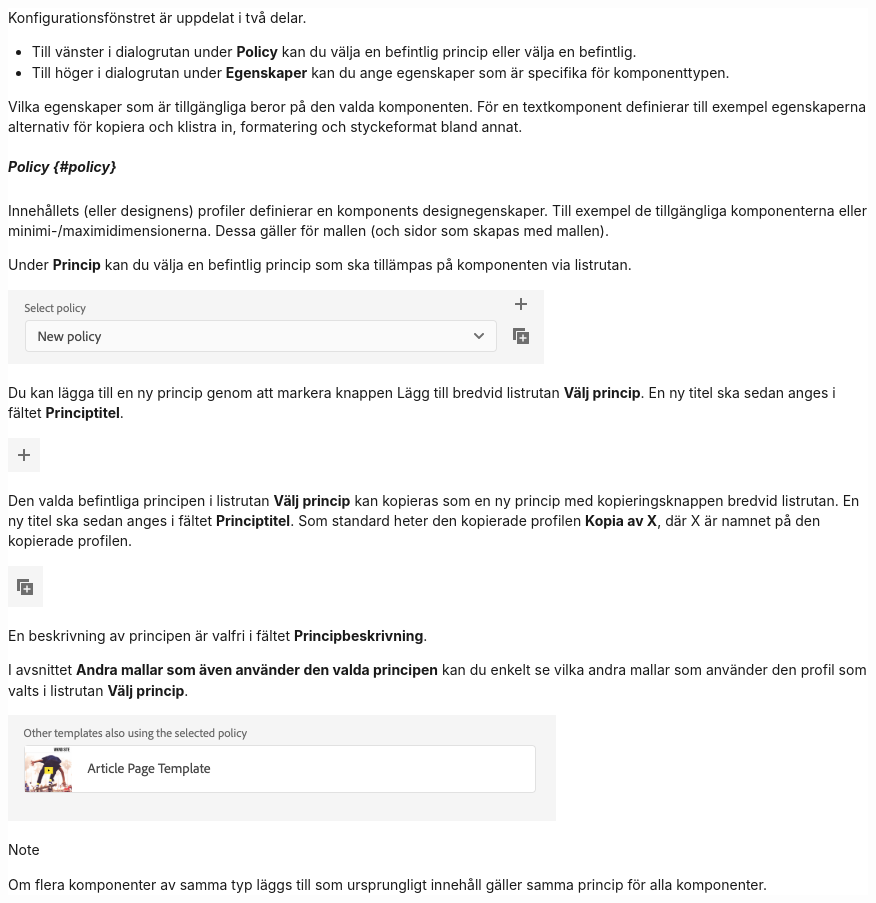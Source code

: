 Konfigurationsfönstret är uppdelat i två delar.

* Till vänster i dialogrutan under **Policy** kan du välja en befintlig princip eller välja en befintlig.
* Till höger i dialogrutan under **Egenskaper** kan du ange egenskaper som är specifika för komponenttypen.

Vilka egenskaper som är tillgängliga beror på den valda komponenten. För en textkomponent definierar till exempel egenskaperna alternativ för kopiera och klistra in, formatering och styckeformat bland annat.

##### Policy {#policy}

Innehållets (eller designens) profiler definierar en komponents designegenskaper. Till exempel de tillgängliga komponenterna eller minimi-/maximidimensionerna. Dessa gäller för mallen (och sidor som skapas med mallen).

Under **Princip** kan du välja en befintlig princip som ska tillämpas på komponenten via listrutan.

![Välj princip](/help/sites-cloud/authoring/assets/templates-policy-selector.png)

Du kan lägga till en ny princip genom att markera knappen Lägg till bredvid listrutan **Välj princip**. En ny titel ska sedan anges i fältet **Principtitel**.

![Knappen Lägg till princip](/help/sites-cloud/authoring/assets/templates-add-policy-button.png)

Den valda befintliga principen i listrutan **Välj princip** kan kopieras som en ny princip med kopieringsknappen bredvid listrutan. En ny titel ska sedan anges i fältet **Principtitel**. Som standard heter den kopierade profilen **Kopia av X**, där X är namnet på den kopierade profilen.

![Kopiera princip, knapp](/help/sites-cloud/authoring/assets/templates-copy-policy-button.png)

En beskrivning av principen är valfri i fältet **Principbeskrivning**.

I avsnittet **Andra mallar som även använder den valda principen** kan du enkelt se vilka andra mallar som använder den profil som valts i listrutan **Välj princip**.

![Användning av befintlig princip](/help/sites-cloud/authoring/assets/templates-policy-use.png)

>[!NOTE]
>
>Om flera komponenter av samma typ läggs till som ursprungligt innehåll gäller samma princip för alla komponenter.

